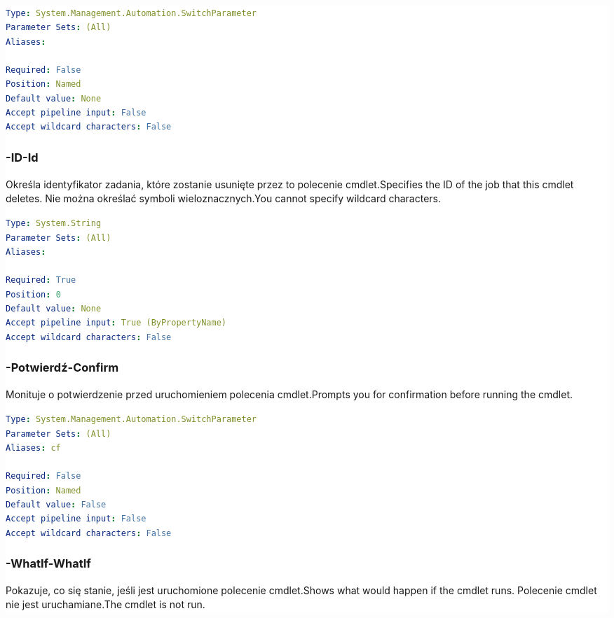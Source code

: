 ```yaml
Type: System.Management.Automation.SwitchParameter
Parameter Sets: (All)
Aliases:

Required: False
Position: Named
Default value: None
Accept pipeline input: False
Accept wildcard characters: False
```

### <span data-ttu-id="136c6-129">-ID</span><span class="sxs-lookup"><span data-stu-id="136c6-129">-Id</span></span>
<span data-ttu-id="136c6-130">Określa identyfikator zadania, które zostanie usunięte przez to polecenie cmdlet.</span><span class="sxs-lookup"><span data-stu-id="136c6-130">Specifies the ID of the job that this cmdlet deletes.</span></span>
<span data-ttu-id="136c6-131">Nie można określać symboli wieloznacznych.</span><span class="sxs-lookup"><span data-stu-id="136c6-131">You cannot specify wildcard characters.</span></span>

```yaml
Type: System.String
Parameter Sets: (All)
Aliases:

Required: True
Position: 0
Default value: None
Accept pipeline input: True (ByPropertyName)
Accept wildcard characters: False
```

### <span data-ttu-id="136c6-132">-Potwierdź</span><span class="sxs-lookup"><span data-stu-id="136c6-132">-Confirm</span></span>
<span data-ttu-id="136c6-133">Monituje o potwierdzenie przed uruchomieniem polecenia cmdlet.</span><span class="sxs-lookup"><span data-stu-id="136c6-133">Prompts you for confirmation before running the cmdlet.</span></span>

```yaml
Type: System.Management.Automation.SwitchParameter
Parameter Sets: (All)
Aliases: cf

Required: False
Position: Named
Default value: False
Accept pipeline input: False
Accept wildcard characters: False
```

### <span data-ttu-id="136c6-134">-WhatIf</span><span class="sxs-lookup"><span data-stu-id="136c6-134">-WhatIf</span></span>
<span data-ttu-id="136c6-135">Pokazuje, co się stanie, jeśli jest uruchomione polecenie cmdlet.</span><span class="sxs-lookup"><span data-stu-id="136c6-135">Shows what would happen if the cmdlet runs.</span></span>
<span data-ttu-id="136c6-136">Polecenie cmdlet nie jest uruchamiane.</span><span class="sxs-lookup"><span data-stu-id="136c6-136">The cmdlet is not run.</span></span>
